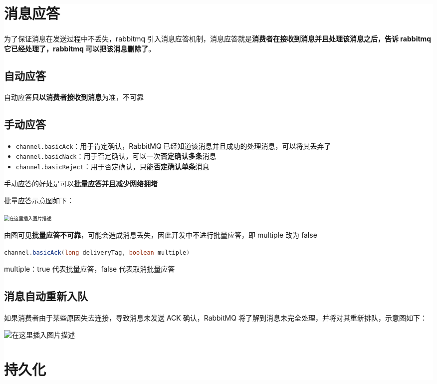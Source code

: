 # 消息应答



为了保证消息在发送过程中不丢失，rabbitmq 引入消息应答机制，消息应答就是**消费者在接收到消息并且处理该消息之后，告诉 rabbitmq 它已经处理了，rabbitmq 可以把该消息删除了**。



## 自动应答



自动应答**只以消费者接收到消息**为准，不可靠



## 手动应答



- `channel.basicAck`：用于肯定确认，RabbitMQ 已经知道该消息并且成功的处理消息，可以将其丢弃了
- `channel.basicNack`：用于否定确认，可以一次**否定确认多条**消息
- `channel.basicReject`：用于否定确认，只能**否定确认单条**消息



手动应答的好处是可以**批量应答并且减少网络拥堵**



批量应答示意图如下：

<img src="https://img-blog.csdnimg.cn/a45a4e42912b4139876c6e5ed6c7a47d.png" alt="在这里插入图片描述" style="zoom:67%;" />



由图可见**批量应答不可靠**，可能会造成消息丢失，因此开发中不进行批量应答，即 multiple 改为 false



```java
channel.basicAck(long deliveryTag, boolean multiple)
```



multiple：true 代表批量应答，false 代表取消批量应答



## 消息自动重新入队



如果消费者由于某些原因失去连接，导致消息未发送 ACK 确认，RabbitMQ 将了解到消息未完全处理，并将对其重新排队，示意图如下：



![在这里插入图片描述](https://img-blog.csdnimg.cn/7b186a08572f4eac8e821fa8d5c49152.png)



# 持久化
